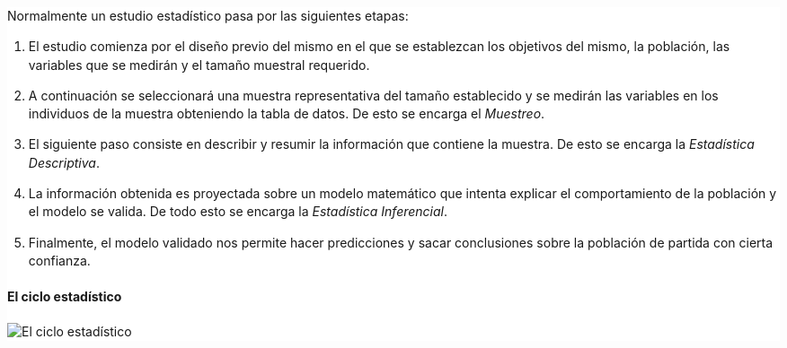 Normalmente un estudio estadístico pasa por las siguientes etapas:

1. El estudio comienza por el diseño previo del mismo en el que se establezcan los objetivos del mismo, la población, las variables que se medirán y el tamaño muestral requerido.

2. A continuación se seleccionará una muestra representativa del tamaño establecido y se medirán las variables en los individuos de la muestra obteniendo la tabla de datos. De esto se encarga el _Muestreo_.

3. El siguiente paso consiste en describir y resumir la información que contiene la muestra. De esto se encarga la _Estadística Descriptiva_.

4. La información obtenida es proyectada sobre un modelo matemático que intenta explicar el comportamiento de la población y el modelo se valida. De todo esto se encarga la _Estadística Inferencial_.

5. Finalmente, el modelo validado nos permite hacer predicciones y sacar conclusiones sobre la población de partida con cierta confianza.

#### El ciclo estadístico

<img src="../img/introduccion/ciclo_estadistico.svg" alt="El ciclo estadístico" width="600px">
